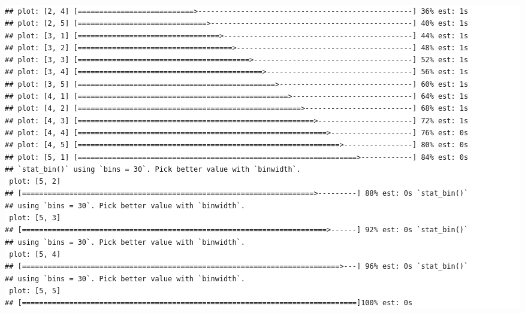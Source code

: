 ```
## plot: [2, 4] [===========================>--------------------------------------------------] 36% est: 1s
## plot: [2, 5] [==============================>-----------------------------------------------] 40% est: 1s
## plot: [3, 1] [=================================>--------------------------------------------] 44% est: 1s
## plot: [3, 2] [====================================>-----------------------------------------] 48% est: 1s
## plot: [3, 3] [========================================>-------------------------------------] 52% est: 1s
## plot: [3, 4] [===========================================>----------------------------------] 56% est: 1s
## plot: [3, 5] [==============================================>-------------------------------] 60% est: 1s
## plot: [4, 1] [=================================================>----------------------------] 64% est: 1s
## plot: [4, 2] [====================================================>-------------------------] 68% est: 1s
## plot: [4, 3] [=======================================================>----------------------] 72% est: 1s
## plot: [4, 4] [==========================================================>-------------------] 76% est: 0s
## plot: [4, 5] [=============================================================>----------------] 80% est: 0s
## plot: [5, 1] [=================================================================>------------] 84% est: 0s
## `stat_bin()` using `bins = 30`. Pick better value with `binwidth`.
 plot: [5, 2]
## [====================================================================>---------] 88% est: 0s `stat_bin()`
## using `bins = 30`. Pick better value with `binwidth`.
 plot: [5, 3]
## [=======================================================================>------] 92% est: 0s `stat_bin()`
## using `bins = 30`. Pick better value with `binwidth`.
 plot: [5, 4]
## [==========================================================================>---] 96% est: 0s `stat_bin()`
## using `bins = 30`. Pick better value with `binwidth`.
 plot: [5, 5]
## [==============================================================================]100% est: 0s
```
